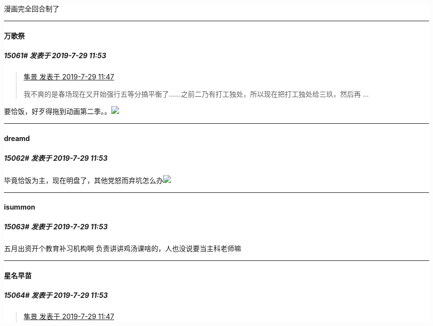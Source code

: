 漫画完全回合制了







-----

####  万歌祭  
##### 15061#       发表于 2019-7-29 11:53



<blockquote><a href="httphttps://bbs.saraba1st.com/2b/forum.php?mod=redirect&amp;goto=findpost&amp;pid=44705187&amp;ptid=1831320" target="_blank">隼景 发表于 2019-7-29 11:47</a>

我不爽的是春场现在又开始强行五等分搞平衡了……之前二乃有打工独处，所以现在把打工独处给三玖，然后再 ...</blockquote>
要恰饭，好歹得拖到动画第二季。。<img src="https://static.saraba1st.com/image/smiley/face2017/067.png" referrerpolicy="no-referrer">







-----

####  dreamd  
##### 15062#       发表于 2019-7-29 11:53




毕竟恰饭为主，现在明盘了，其他党怒而弃坑怎么办<img src="https://static.saraba1st.com/image/smiley/face2017/037.png" referrerpolicy="no-referrer">







-----

####  isummon  
##### 15063#       发表于 2019-7-29 11:53




五月出资开个教育补习机构啊 负责讲讲鸡汤课啥的，人也没说要当主科老师嘛







-----

####  星名早苗  
##### 15064#       发表于 2019-7-29 11:53



<blockquote><a href="httphttps://bbs.saraba1st.com/2b/forum.php?mod=redirect&amp;goto=findpost&amp;pid=44705187&amp;ptid=1831320" target="_blank">隼景 发表于 2019-7-29 11:47</a>
